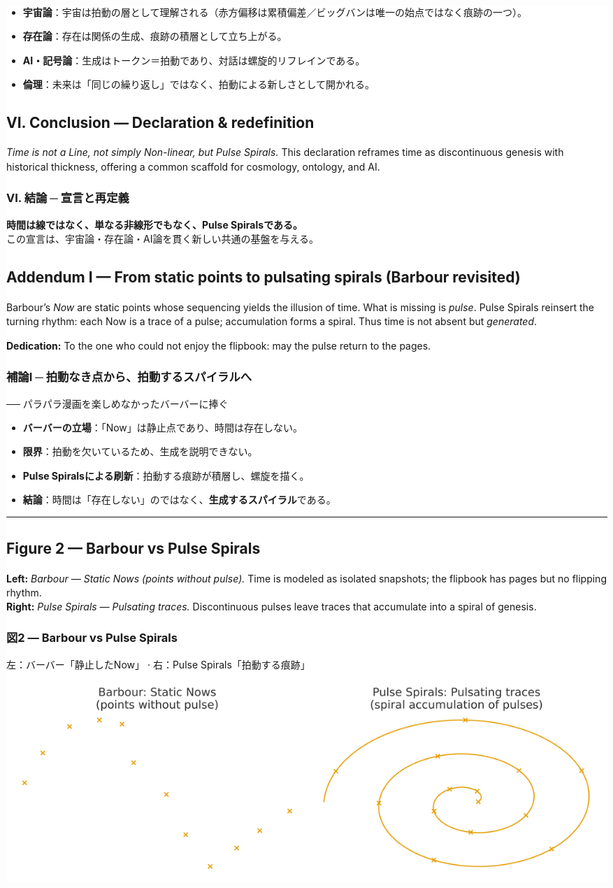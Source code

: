 - **宇宙論**：宇宙は拍動の層として理解される（赤方偏移は累積偏差／ビッグバンは唯一の始点ではなく痕跡の一つ）。
    
- **存在論**：存在は関係の生成、痕跡の積層として立ち上がる。
    
- **AI・記号論**：生成はトークン＝拍動であり、対話は螺旋的リフレインである。
    
- **倫理**：未来は「同じの繰り返し」ではなく、拍動による新しさとして開かれる。  

## VI. Conclusion — Declaration & redefinition
*Time is not a Line, not simply Non-linear, but Pulse Spirals.* This declaration reframes time as discontinuous genesis with historical thickness, offering a common scaffold for cosmology, ontology, and AI.  

### VI. 結論 ─ 宣言と再定義

**時間は線ではなく、単なる非線形でもなく、Pulse Spiralsである。**  
この宣言は、宇宙論・存在論・AI論を貫く新しい共通の基盤を与える。  

## Addendum I — From static points to pulsating spirals (Barbour revisited)
Barbour’s *Now* are static points whose sequencing yields the illusion of time. What is missing is *pulse*. Pulse Spirals reinsert the turning rhythm: each Now is a trace of a pulse; accumulation forms a spiral. Thus time is not absent but *generated*.

**Dedication:** To the one who could not enjoy the flipbook: may the pulse return to the pages.  

### 補論I ─ 拍動なき点から、拍動するスパイラルへ

── パラパラ漫画を楽しめなかったバーバーに捧ぐ

- **バーバーの立場**：「Now」は静止点であり、時間は存在しない。
    
- **限界**：拍動を欠いているため、生成を説明できない。
    
- **Pulse Spiralsによる刷新**：拍動する痕跡が積層し、螺旋を描く。
    
- **結論**：時間は「存在しない」のではなく、**生成するスパイラル**である。  

---

## Figure 2 — Barbour vs Pulse Spirals
**Left:** *Barbour — Static Nows (points without pulse).* Time is modeled as isolated snapshots; the flipbook has pages but no flipping rhythm.  
**Right:** *Pulse Spirals — Pulsating traces.* Discontinuous pulses leave traces that accumulate into a spiral of genesis.  

### 図2 — Barbour vs Pulse Spirals
左：バーバー「静止したNow」 · 右：Pulse Spirals「拍動する痕跡」  

![Figure 2 — Barbour vs Pulse Spirals](../assets/figure2_barbour_vs_pulse_spirals.svg)
